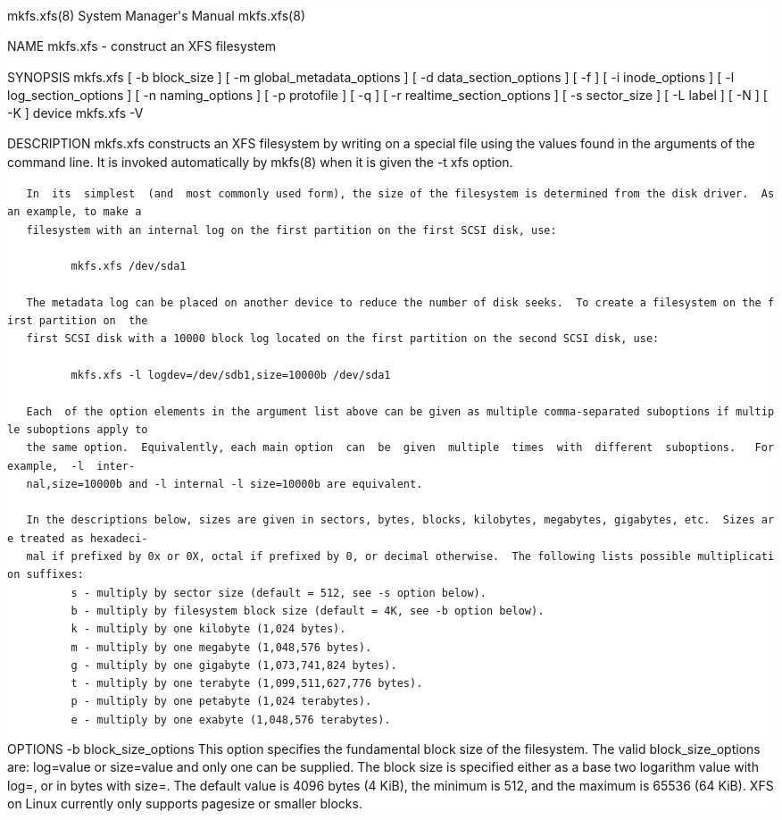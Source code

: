 mkfs.xfs(8)                                                   System Manager's Manual                                                  mkfs.xfs(8)

NAME
       mkfs.xfs - construct an XFS filesystem

SYNOPSIS
       mkfs.xfs  [ -b block_size ] [ -m global_metadata_options ] [ -d data_section_options ] [ -f ] [ -i inode_options ] [ -l log_section_options
       ] [ -n naming_options ] [ -p protofile ] [ -q ] [ -r realtime_section_options ] [ -s sector_size ] [ -L label ] [ -N ] [ -K ] device
       mkfs.xfs -V

DESCRIPTION
       mkfs.xfs constructs an XFS filesystem by writing on a special file using the values found in the arguments of  the  command  line.   It  is
       invoked automatically by mkfs(8) when it is given the -t xfs option.

       In  its  simplest  (and  most commonly used form), the size of the filesystem is determined from the disk driver.  As an example, to make a
       filesystem with an internal log on the first partition on the first SCSI disk, use:

              mkfs.xfs /dev/sda1

       The metadata log can be placed on another device to reduce the number of disk seeks.  To create a filesystem on the first partition on  the
       first SCSI disk with a 10000 block log located on the first partition on the second SCSI disk, use:

              mkfs.xfs -l logdev=/dev/sdb1,size=10000b /dev/sda1

       Each  of the option elements in the argument list above can be given as multiple comma-separated suboptions if multiple suboptions apply to
       the same option.  Equivalently, each main option  can  be  given  multiple  times  with  different  suboptions.   For  example,  -l  inter‐
       nal,size=10000b and -l internal -l size=10000b are equivalent.

       In the descriptions below, sizes are given in sectors, bytes, blocks, kilobytes, megabytes, gigabytes, etc.  Sizes are treated as hexadeci‐
       mal if prefixed by 0x or 0X, octal if prefixed by 0, or decimal otherwise.  The following lists possible multiplication suffixes:
              s - multiply by sector size (default = 512, see -s option below).
              b - multiply by filesystem block size (default = 4K, see -b option below).
              k - multiply by one kilobyte (1,024 bytes).
              m - multiply by one megabyte (1,048,576 bytes).
              g - multiply by one gigabyte (1,073,741,824 bytes).
              t - multiply by one terabyte (1,099,511,627,776 bytes).
              p - multiply by one petabyte (1,024 terabytes).
              e - multiply by one exabyte (1,048,576 terabytes).

OPTIONS
       -b block_size_options
              This option specifies the fundamental block size of the filesystem.  The valid block_size_options are: log=value or  size=value  and
              only  one can be supplied.  The block size is specified either as a base two logarithm value with log=, or in bytes with size=.  The
              default value is 4096 bytes (4 KiB), the minimum is 512, and the maximum is 65536 (64 KiB).  XFS on Linux  currently  only  supports
              pagesize or smaller blocks.
